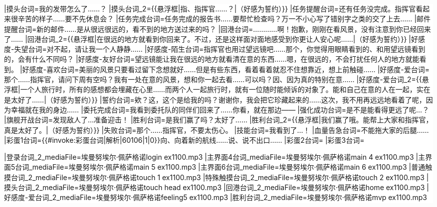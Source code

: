 |摸头台词=我的发带怎么了……？
|摸头台词_2={{悬浮框|指、指挥官……？|（好感为誓约）}}
|任务提醒台词=还有任务没完成。指挥官看起来很辛苦的样子……要不先休息会？
|任务完成台词=任务完成的报告书……要帮忙检查吗？万一不小心写了错别字之类的交了上去……
|邮件提醒台词=新的邮件……是从很远很远的，看不到的地方送过来的吗？
|回港台词=…………啊！抱歉，刚刚在看风景，没有注意到你已经回来了……
|回港台词_2={{悬浮框|在很远的地方就看到你回来了。不过，还是这样面对面地感受到你更让人安心呢……|（好感为誓约）}}
|好感度-失望台词=对不起，请让我一个人静静……
|好感度-陌生台词=指挥官也用过望远镜吧……那个，你觉得用眼睛看到的、和用望远镜看到的，会有什么不同吗？
|好感度-友好台词=望远镜能让我在很远的地方就看清在意的东西……嗯，在很远的，不会打扰任何人的地方就能看到。
|好感度-喜欢台词=美丽的风景只要看过留下念想就好……但是有些东西，看着看着就忍不住想靠近，想上前触碰……
|好感度-爱台词=那个……指挥官，请问下周有空吗？我有一处在意的风景，想和你一起去看……可以吗？因、因为真的特别在意……
|好感度-爱台词_2={{悬浮框|一个人旅行时，所有的感想都会埋藏在心里……而两个人一起旅行时，就有一位随时能倾诉的对象了。能和自己在意的人在一起，实在是太好了……|（好感为誓约）}}
|誓约台词=欸？这，这个是给我的吗？谢谢你，我会把它珍藏起来的……这次，我不用再远远地看着了呢，因为幸福就在我的身边……
|委托完成台词=我看到委托队的同伴们回来了……你看，就在那边——
|强化成功台词=是不是能看得更远了呢…？
|旗舰开战台词=发现敌人了…准备迎击！
|胜利台词=是我们赢了吗？太好了……
|胜利台词_2={{悬浮框|我们赢了哦。能帮上大家和指挥官，真是太好了。|（好感为誓约）}}
|失败台词=那个……指挥官，不要太伤心。
|技能台词=我看到了…！
|血量告急台词=不能拖大家的后腿……
|彩蛋1台词={{#invoke:彩蛋台词|解析|60106|1|0}}向、向着新的航线……说、说不出口……
|彩蛋2台词=
|彩蛋3台词=

|登录台词_2_mediaFile=埃曼努埃尔·佩萨格诺login ex1100.mp3
|主界面4台词_mediaFile=埃曼努埃尔·佩萨格诺main 4 ex1100.mp3
|主界面5台词_mediaFile=埃曼努埃尔·佩萨格诺main 5 ex1100.mp3
|主界面6台词_mediaFile=埃曼努埃尔·佩萨格诺main 6 ex1100.mp3
|普通触摸台词_2_mediaFile=埃曼努埃尔·佩萨格诺touch 1 ex1100.mp3
|特殊触摸台词_2_mediaFile=埃曼努埃尔·佩萨格诺touch 2 ex1100.mp3
|摸头台词_2_mediaFile=埃曼努埃尔·佩萨格诺touch head ex1100.mp3
|回港台词_2_mediaFile=埃曼努埃尔·佩萨格诺home ex1100.mp3
|好感度-爱台词_2_mediaFile=埃曼努埃尔·佩萨格诺feeling5 ex1100.mp3
|胜利台词_2_mediaFile=埃曼努埃尔·佩萨格诺mvp ex1100.mp3

